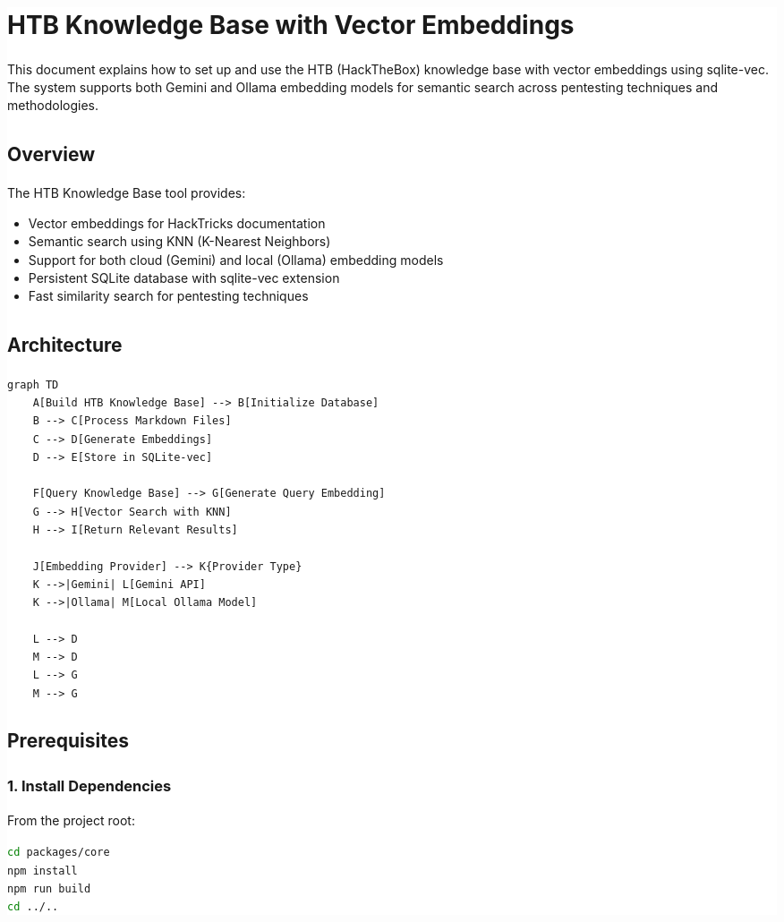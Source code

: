 # HTB Knowledge Base with Vector Embeddings

This document explains how to set up and use the HTB (HackTheBox) knowledge base with vector embeddings using sqlite-vec. The system supports both Gemini and Ollama embedding models for semantic search across pentesting techniques and methodologies.

## Overview

The HTB Knowledge Base tool provides:
- Vector embeddings for HackTricks documentation
- Semantic search using KNN (K-Nearest Neighbors)
- Support for both cloud (Gemini) and local (Ollama) embedding models
- Persistent SQLite database with sqlite-vec extension
- Fast similarity search for pentesting techniques

## Architecture

```mermaid
graph TD
    A[Build HTB Knowledge Base] --> B[Initialize Database]
    B --> C[Process Markdown Files]
    C --> D[Generate Embeddings]
    D --> E[Store in SQLite-vec]
    
    F[Query Knowledge Base] --> G[Generate Query Embedding]
    G --> H[Vector Search with KNN]
    H --> I[Return Relevant Results]
    
    J[Embedding Provider] --> K{Provider Type}
    K -->|Gemini| L[Gemini API]
    K -->|Ollama| M[Local Ollama Model]
    
    L --> D
    M --> D
    L --> G
    M --> G
```

## Prerequisites

### 1. Install Dependencies

From the project root:

```bash
cd packages/core
npm install
npm run build
cd ../..
```
